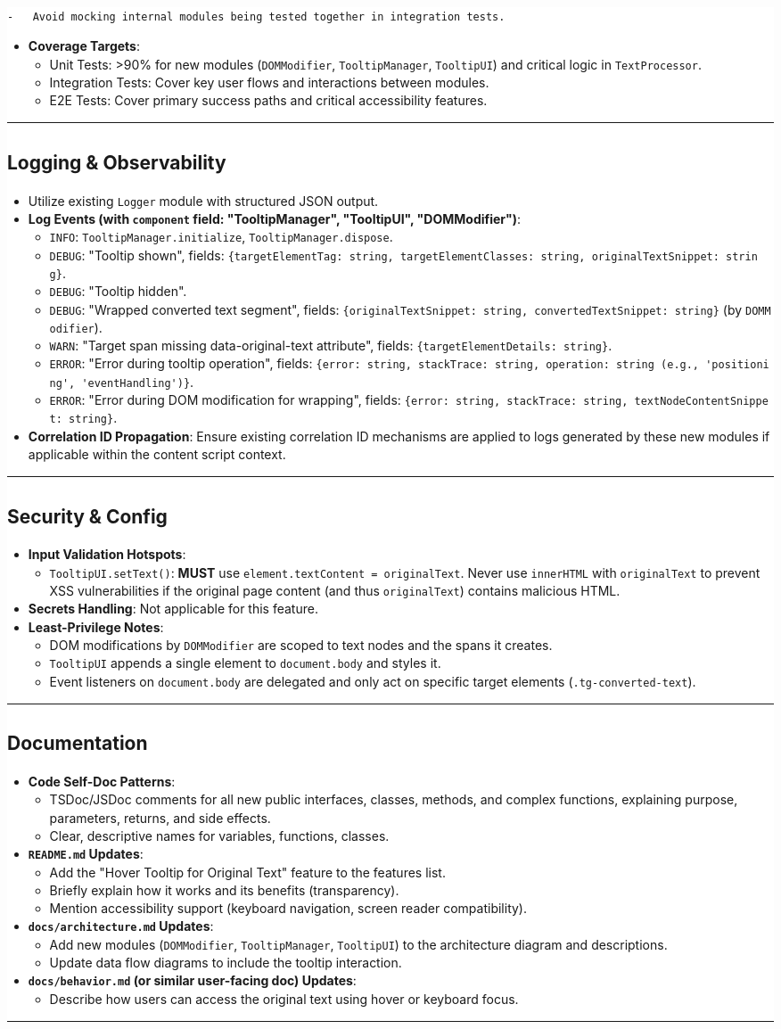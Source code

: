     -   Avoid mocking internal modules being tested together in integration tests.
-   **Coverage Targets**:
    -   Unit Tests: >90% for new modules (`DOMModifier`, `TooltipManager`, `TooltipUI`) and critical logic in `TextProcessor`.
    -   Integration Tests: Cover key user flows and interactions between modules.
    -   E2E Tests: Cover primary success paths and critical accessibility features.

---

## Logging & Observability

-   Utilize existing `Logger` module with structured JSON output.
-   **Log Events (with `component` field: "TooltipManager", "TooltipUI", "DOMModifier")**:
    -   `INFO`: `TooltipManager.initialize`, `TooltipManager.dispose`.
    -   `DEBUG`: "Tooltip shown", fields: `{targetElementTag: string, targetElementClasses: string, originalTextSnippet: string}`.
    -   `DEBUG`: "Tooltip hidden".
    -   `DEBUG`: "Wrapped converted text segment", fields: `{originalTextSnippet: string, convertedTextSnippet: string}` (by `DOMModifier`).
    -   `WARN`: "Target span missing data-original-text attribute", fields: `{targetElementDetails: string}`.
    -   `ERROR`: "Error during tooltip operation", fields: `{error: string, stackTrace: string, operation: string (e.g., 'positioning', 'eventHandling')}`.
    -   `ERROR`: "Error during DOM modification for wrapping", fields: `{error: string, stackTrace: string, textNodeContentSnippet: string}`.
-   **Correlation ID Propagation**: Ensure existing correlation ID mechanisms are applied to logs generated by these new modules if applicable within the content script context.

---

## Security & Config

-   **Input Validation Hotspots**:
    -   `TooltipUI.setText()`: **MUST** use `element.textContent = originalText`. Never use `innerHTML` with `originalText` to prevent XSS vulnerabilities if the original page content (and thus `originalText`) contains malicious HTML.
-   **Secrets Handling**: Not applicable for this feature.
-   **Least-Privilege Notes**:
    -   DOM modifications by `DOMModifier` are scoped to text nodes and the spans it creates.
    -   `TooltipUI` appends a single element to `document.body` and styles it.
    -   Event listeners on `document.body` are delegated and only act on specific target elements (`.tg-converted-text`).

---

## Documentation

-   **Code Self-Doc Patterns**:
    -   TSDoc/JSDoc comments for all new public interfaces, classes, methods, and complex functions, explaining purpose, parameters, returns, and side effects.
    -   Clear, descriptive names for variables, functions, classes.
-   **`README.md` Updates**:
    -   Add the "Hover Tooltip for Original Text" feature to the features list.
    -   Briefly explain how it works and its benefits (transparency).
    -   Mention accessibility support (keyboard navigation, screen reader compatibility).
-   **`docs/architecture.md` Updates**:
    -   Add new modules (`DOMModifier`, `TooltipManager`, `TooltipUI`) to the architecture diagram and descriptions.
    -   Update data flow diagrams to include the tooltip interaction.
-   **`docs/behavior.md` (or similar user-facing doc) Updates**:
    -   Describe how users can access the original text using hover or keyboard focus.

---